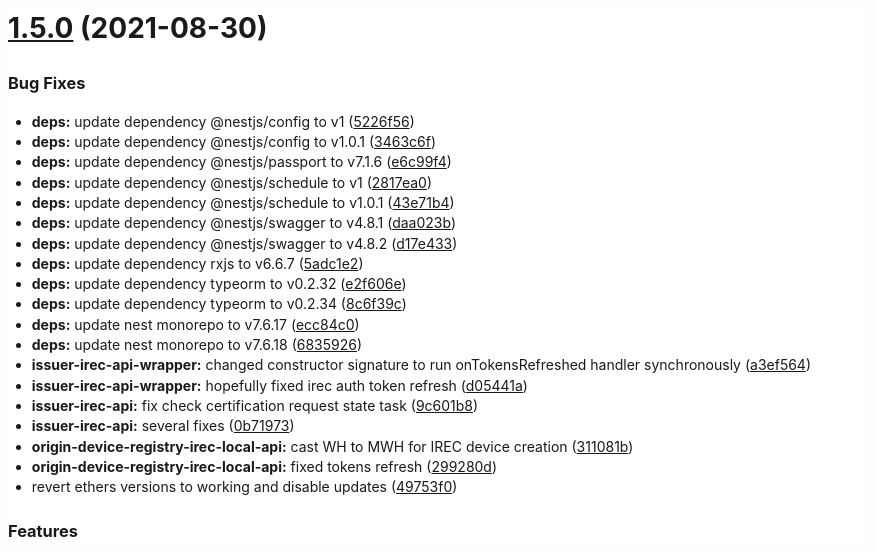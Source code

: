



# [1.5.0](https://github.com/energywebfoundation/origin/compare/@energyweb/origin-organization-irec-api@1.4.0...@energyweb/origin-organization-irec-api@1.5.0) (2021-08-30)


### Bug Fixes

* **deps:** update dependency @nestjs/config to v1 ([5226f56](https://github.com/energywebfoundation/origin/commit/5226f56898771fc093590bc0f337296496e945ba))
* **deps:** update dependency @nestjs/config to v1.0.1 ([3463c6f](https://github.com/energywebfoundation/origin/commit/3463c6f197398c159e88b078a9b8581c5f450429))
* **deps:** update dependency @nestjs/passport to v7.1.6 ([e6c99f4](https://github.com/energywebfoundation/origin/commit/e6c99f47c789a30ba3c73969854ebe956838b3be))
* **deps:** update dependency @nestjs/schedule to v1 ([2817ea0](https://github.com/energywebfoundation/origin/commit/2817ea077d2e2c9cd5eb96f5120c204e5b509cb6))
* **deps:** update dependency @nestjs/schedule to v1.0.1 ([43e71b4](https://github.com/energywebfoundation/origin/commit/43e71b464331fb32c38a0937c17aa297e6d4e363))
* **deps:** update dependency @nestjs/swagger to v4.8.1 ([daa023b](https://github.com/energywebfoundation/origin/commit/daa023bdcd20b78aa3dd8af966c8127b57b9d9ad))
* **deps:** update dependency @nestjs/swagger to v4.8.2 ([d17e433](https://github.com/energywebfoundation/origin/commit/d17e433f1fa2a07ea50bd26b423652670436c6ae))
* **deps:** update dependency rxjs to v6.6.7 ([5adc1e2](https://github.com/energywebfoundation/origin/commit/5adc1e219b360b4e3a28e037a1461f5719329cfd))
* **deps:** update dependency typeorm to v0.2.32 ([e2f606e](https://github.com/energywebfoundation/origin/commit/e2f606ee89aec9a5db84138b8df369a0561e08b1))
* **deps:** update dependency typeorm to v0.2.34 ([8c6f39c](https://github.com/energywebfoundation/origin/commit/8c6f39cffcce4cc3d6c3b65daa1a1a883e41aaac))
* **deps:** update nest monorepo to v7.6.17 ([ecc84c0](https://github.com/energywebfoundation/origin/commit/ecc84c0ce3d2d2e47ebe7c667d53adbc6fdd9f6b))
* **deps:** update nest monorepo to v7.6.18 ([6835926](https://github.com/energywebfoundation/origin/commit/6835926dff7764d275b2006084e344c37948b7fa))
* **issuer-irec-api-wrapper:** changed constructor signature to run onTokensRefreshed handler synchronously ([a3ef564](https://github.com/energywebfoundation/origin/commit/a3ef5644d425c460765bb07c360b507bdb850aad))
* **issuer-irec-api-wrapper:** hopefully fixed irec auth token refresh ([d05441a](https://github.com/energywebfoundation/origin/commit/d05441aaf83506dd3859e12ae955346fd113beb2))
* **issuer-irec-api:** fix check certification request state task ([9c601b8](https://github.com/energywebfoundation/origin/commit/9c601b8b8a589713317e5663c38696d1cdcf54c4))
* **issuer-irec-api:** several fixes ([0b71973](https://github.com/energywebfoundation/origin/commit/0b7197317be96dbc21c57ef555793b19e60eef05))
* **origin-device-registry-irec-local-api:** cast WH to MWH for IREC device creation ([311081b](https://github.com/energywebfoundation/origin/commit/311081ba538e84dc397446c38e3b077b9c009fe4))
* **origin-device-registry-irec-local-api:** fixed tokens refresh ([299280d](https://github.com/energywebfoundation/origin/commit/299280da4b31782bd7649430f3ccba72cb74d5c8))
* revert ethers versions to working and disable updates ([49753f0](https://github.com/energywebfoundation/origin/commit/49753f0aed3f5e32e861b7bbe1d4a85bd900dce9))


### Features
